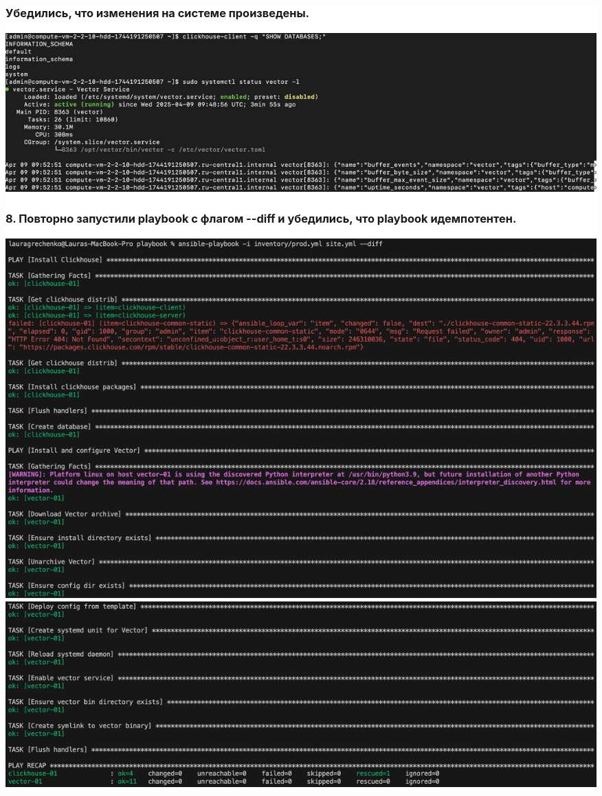 ### Убедились, что изменения на системе произведены.
![alt text](screenshots/12.png)

### 8. Повторно запустили playbook с флагом --diff и убедились, что playbook идемпотентен.
![alt text](screenshots/13.png)
![alt text](screenshots/14.png)
